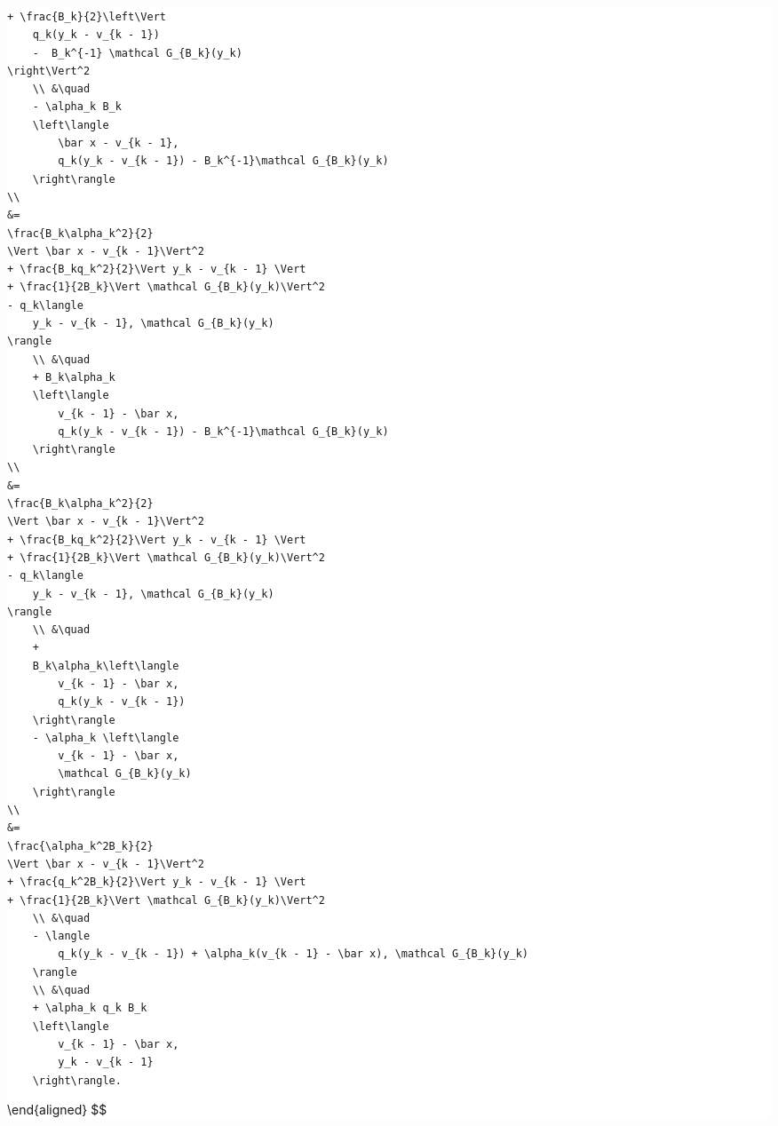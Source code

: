     + \frac{B_k}{2}\left\Vert 
        q_k(y_k - v_{k - 1})
        -  B_k^{-1} \mathcal G_{B_k}(y_k)
    \right\Vert^2
        \\ &\quad 
        - \alpha_k B_k
        \left\langle 
            \bar x - v_{k - 1}, 
            q_k(y_k - v_{k - 1}) - B_k^{-1}\mathcal G_{B_k}(y_k)
        \right\rangle
    \\
    &= 
    \frac{B_k\alpha_k^2}{2}
    \Vert \bar x - v_{k - 1}\Vert^2
    + \frac{B_kq_k^2}{2}\Vert y_k - v_{k - 1} \Vert
    + \frac{1}{2B_k}\Vert \mathcal G_{B_k}(y_k)\Vert^2
    - q_k\langle 
        y_k - v_{k - 1}, \mathcal G_{B_k}(y_k)
    \rangle
        \\ &\quad 
        + B_k\alpha_k
        \left\langle 
            v_{k - 1} - \bar x, 
            q_k(y_k - v_{k - 1}) - B_k^{-1}\mathcal G_{B_k}(y_k)
        \right\rangle
    \\
    &= 
    \frac{B_k\alpha_k^2}{2}
    \Vert \bar x - v_{k - 1}\Vert^2
    + \frac{B_kq_k^2}{2}\Vert y_k - v_{k - 1} \Vert
    + \frac{1}{2B_k}\Vert \mathcal G_{B_k}(y_k)\Vert^2
    - q_k\langle 
        y_k - v_{k - 1}, \mathcal G_{B_k}(y_k)
    \rangle
        \\ &\quad 
        + 
        B_k\alpha_k\left\langle 
            v_{k - 1} - \bar x, 
            q_k(y_k - v_{k - 1}) 
        \right\rangle
        - \alpha_k \left\langle 
            v_{k - 1} - \bar x,
            \mathcal G_{B_k}(y_k)
        \right\rangle
    \\
    &= 
    \frac{\alpha_k^2B_k}{2}
    \Vert \bar x - v_{k - 1}\Vert^2
    + \frac{q_k^2B_k}{2}\Vert y_k - v_{k - 1} \Vert
    + \frac{1}{2B_k}\Vert \mathcal G_{B_k}(y_k)\Vert^2
        \\ &\quad 
        - \langle
            q_k(y_k - v_{k - 1}) + \alpha_k(v_{k - 1} - \bar x), \mathcal G_{B_k}(y_k)
        \rangle
        \\ &\quad 
        + \alpha_k q_k B_k
        \left\langle 
            v_{k - 1} - \bar x, 
            y_k - v_{k - 1}
        \right\rangle. 
\end{aligned}
$$
